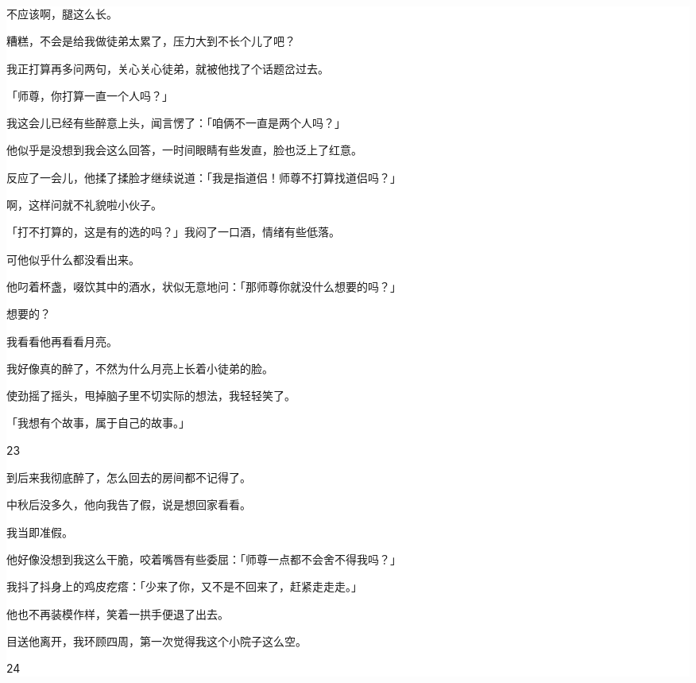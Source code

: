 不应该啊，腿这么长。


糟糕，不会是给我做徒弟太累了，压力大到不长个儿了吧？


我正打算再多问两句，关心关心徒弟，就被他找了个话题岔过去。


「师尊，你打算一直一个人吗？」


我这会儿已经有些醉意上头，闻言愣了：「咱俩不一直是两个人吗？」


他似乎是没想到我会这么回答，一时间眼睛有些发直，脸也泛上了红意。


反应了一会儿，他揉了揉脸才继续说道：「我是指道侣！师尊不打算找道侣吗？」


啊，这样问就不礼貌啦小伙子。


「打不打算的，这是有的选的吗？」我闷了一口酒，情绪有些低落。


可他似乎什么都没看出来。


他叼着杯盏，啜饮其中的酒水，状似无意地问：「那师尊你就没什么想要的吗？」


想要的？


我看看他再看看月亮。


我好像真的醉了，不然为什么月亮上长着小徒弟的脸。


使劲摇了摇头，甩掉脑子里不切实际的想法，我轻轻笑了。


「我想有个故事，属于自己的故事。」


23


到后来我彻底醉了，怎么回去的房间都不记得了。


中秋后没多久，他向我告了假，说是想回家看看。


我当即准假。


他好像没想到我这么干脆，咬着嘴唇有些委屈：「师尊一点都不会舍不得我吗？」


我抖了抖身上的鸡皮疙瘩：「少来了你，又不是不回来了，赶紧走走走。」


他也不再装模作样，笑着一拱手便退了出去。


目送他离开，我环顾四周，第一次觉得我这个小院子这么空。


24
